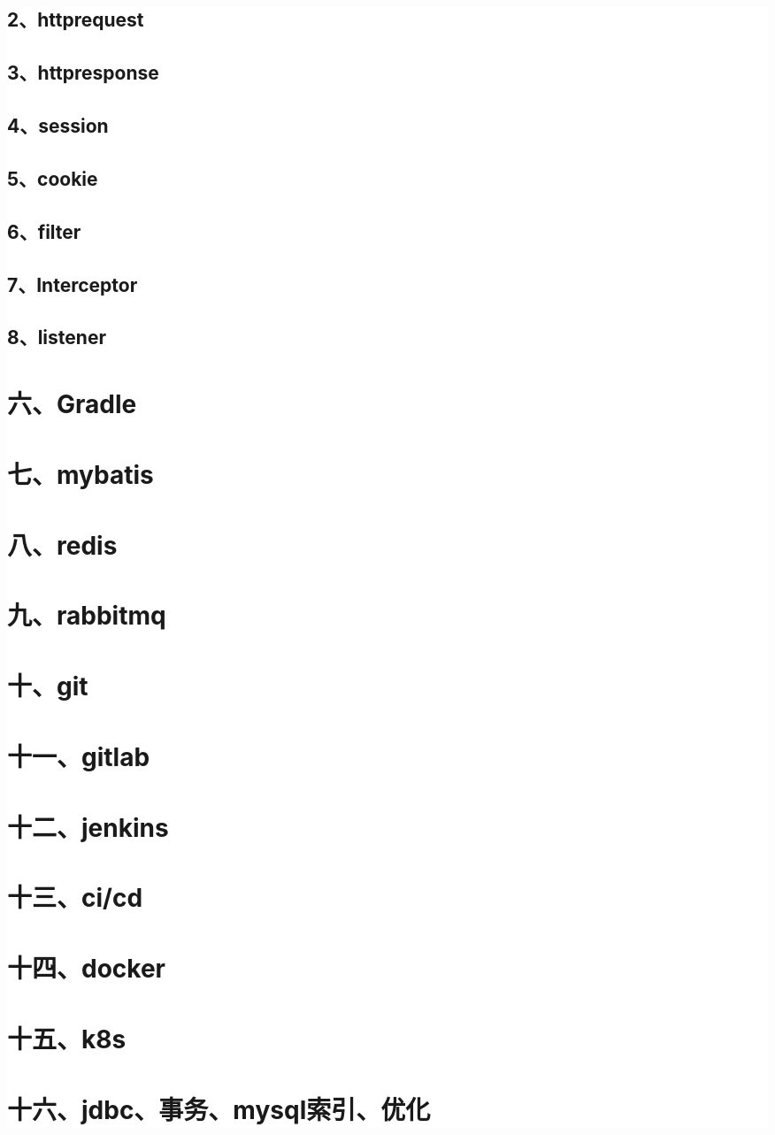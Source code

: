 ## 2、httprequest

## 3、httpresponse

## 4、session

## 5、cookie

## 6、filter

## 7、Interceptor

## 8、listener

# 六、Gradle

# 七、mybatis
# 八、redis

# 九、rabbitmq
# 十、git

# 十一、gitlab

# 十二、jenkins

# 十三、ci/cd

# 十四、docker

# 十五、k8s

# 十六、jdbc、事务、mysql索引、优化
